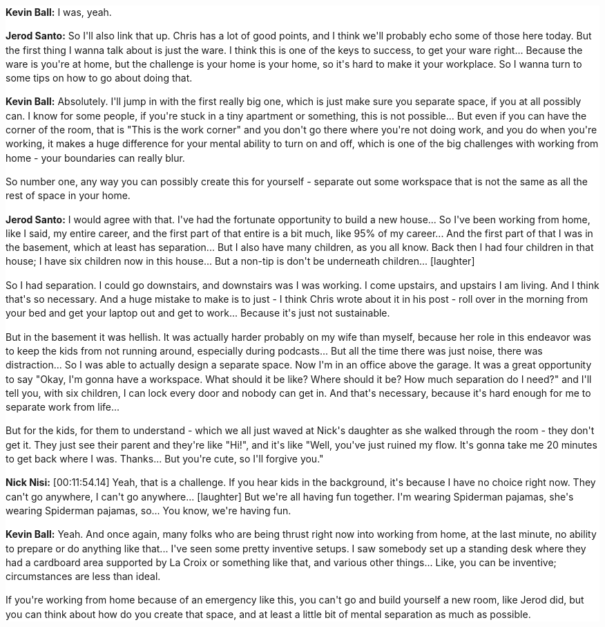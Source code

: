 **Kevin Ball:** I was, yeah.

**Jerod Santo:** So I'll also link that up. Chris has a lot of good points, and I think we'll probably echo some of those here today. But the first thing I wanna talk about is just the ware. I think this is one of the keys to success, to get your ware right... Because the ware is you're at home, but the challenge is your home is your home, so it's hard to make it your workplace. So I wanna turn to some tips on how to go about doing that.

**Kevin Ball:** Absolutely. I'll jump in with the first really big one, which is just make sure you separate space, if you at all possibly can. I know for some people, if you're stuck in a tiny apartment or something, this is not possible... But even if you can have the corner of the room, that is "This is the work corner" and you don't go there where you're not doing work, and you do when you're working, it makes a huge difference for your mental ability to turn on and off, which is one of the big challenges with working from home - your boundaries can really blur.

So number one, any way you can possibly create this for yourself - separate out some workspace that is not the same as all the rest of space in your home.

**Jerod Santo:** I would agree with that. I've had the fortunate opportunity to build a new house... So I've been working from home, like I said, my entire career, and the first part of that entire is a bit much, like 95% of my career... And the first part of that I was in the basement, which at least has separation... But I also have many children, as you all know. Back then I had four children in that house; I have six children now in this house... But a non-tip is don't be underneath children... \[laughter\]

So I had separation. I could go downstairs, and downstairs was I was working. I come upstairs, and upstairs I am living. And I think that's so necessary. And a huge mistake to make is to just - I think Chris wrote about it in his post - roll over in the morning from your bed and get your laptop out and get to work... Because it's just not sustainable.

But in the basement it was hellish. It was actually harder probably on my wife than myself, because her role in this endeavor was to keep the kids from not running around, especially during podcasts... But all the time there was just noise, there was distraction... So I was able to actually design a separate space. Now I'm in an office above the garage. It was a great opportunity to say "Okay, I'm gonna have a workspace. What should it be like? Where should it be? How much separation do I need?" and I'll tell you, with six children, I can lock every door and nobody can get in. And that's necessary, because it's hard enough for me to separate work from life...

But for the kids, for them to understand - which we all just waved at Nick's daughter as she walked through the room - they don't get it. They just see their parent and they're like "Hi!", and it's like "Well, you've just ruined my flow. It's gonna take me 20 minutes to get back where I was. Thanks... But you're cute, so I'll forgive you."

**Nick Nisi:** \[00:11:54.14\] Yeah, that is a challenge. If you hear kids in the background, it's because I have no choice right now. They can't go anywhere, I can't go anywhere... \[laughter\] But we're all having fun together. I'm wearing Spiderman pajamas, she's wearing Spiderman pajamas, so... You know, we're having fun.

**Kevin Ball:** Yeah. And once again, many folks who are being thrust right now into working from home, at the last minute, no ability to prepare or do anything like that... I've seen some pretty inventive setups. I saw somebody set up a standing desk where they had a cardboard area supported by La Croix or something like that, and various other things... Like, you can be inventive; circumstances are less than ideal.

If you're working from home because of an emergency like this, you can't go and build yourself a new room, like Jerod did, but you can think about how do you create that space, and at least a little bit of mental separation as much as possible.
